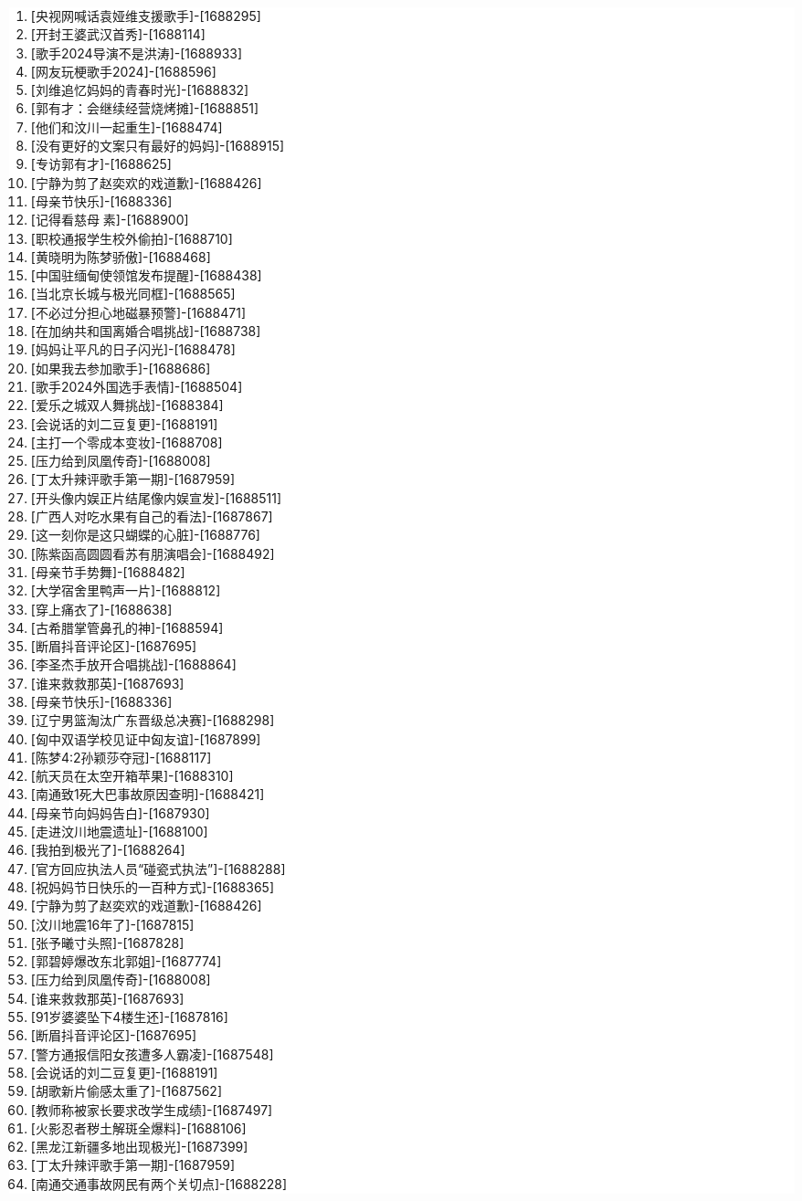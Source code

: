 1. [央视网喊话袁娅维支援歌手]-[1688295]
1. [开封王婆武汉首秀]-[1688114]
1. [歌手2024导演不是洪涛]-[1688933]
1. [网友玩梗歌手2024]-[1688596]
1. [刘维追忆妈妈的青春时光]-[1688832]
1. [郭有才：会继续经营烧烤摊]-[1688851]
1. [他们和汶川一起重生]-[1688474]
1. [没有更好的文案只有最好的妈妈]-[1688915]
1. [专访郭有才]-[1688625]
1. [宁静为剪了赵奕欢的戏道歉]-[1688426]
1. [母亲节快乐]-[1688336]
1. [记得看慈母 素]-[1688900]
1. [职校通报学生校外偷拍]-[1688710]
1. [黄晓明为陈梦骄傲]-[1688468]
1. [中国驻缅甸使领馆发布提醒]-[1688438]
1. [当北京长城与极光同框]-[1688565]
1. [不必过分担心地磁暴预警]-[1688471]
1. [在加纳共和国离婚合唱挑战]-[1688738]
1. [妈妈让平凡的日子闪光]-[1688478]
1. [如果我去参加歌手]-[1688686]
1. [歌手2024外国选手表情]-[1688504]
1. [爱乐之城双人舞挑战]-[1688384]
1. [会说话的刘二豆复更]-[1688191]
1. [主打一个零成本变妆]-[1688708]
1. [压力给到凤凰传奇]-[1688008]
1. [丁太升辣评歌手第一期]-[1687959]
1. [开头像内娱正片结尾像内娱宣发]-[1688511]
1. [广西人对吃水果有自己的看法]-[1687867]
1. [这一刻你是这只蝴蝶的心脏]-[1688776]
1. [陈紫函高圆圆看苏有朋演唱会]-[1688492]
1. [母亲节手势舞]-[1688482]
1. [大学宿舍里鸭声一片]-[1688812]
1. [穿上痛衣了]-[1688638]
1. [古希腊掌管鼻孔的神]-[1688594]
1. [断眉抖音评论区]-[1687695]
1. [李圣杰手放开合唱挑战]-[1688864]
1. [谁来救救那英]-[1687693]
1. [母亲节快乐]-[1688336]
1. [辽宁男篮淘汰广东晋级总决赛]-[1688298]
1. [匈中双语学校见证中匈友谊]-[1687899]
1. [陈梦4:2孙颖莎夺冠]-[1688117]
1. [航天员在太空开箱苹果]-[1688310]
1. [南通致1死大巴事故原因查明]-[1688421]
1. [母亲节向妈妈告白]-[1687930]
1. [走进汶川地震遗址]-[1688100]
1. [我拍到极光了]-[1688264]
1. [官方回应执法人员“碰瓷式执法”]-[1688288]
1. [祝妈妈节日快乐的一百种方式]-[1688365]
1. [宁静为剪了赵奕欢的戏道歉]-[1688426]
1. [汶川地震16年了]-[1687815]
1. [张予曦寸头照]-[1687828]
1. [郭碧婷爆改东北郭姐]-[1687774]
1. [压力给到凤凰传奇]-[1688008]
1. [谁来救救那英]-[1687693]
1. [91岁婆婆坠下4楼生还]-[1687816]
1. [断眉抖音评论区]-[1687695]
1. [警方通报信阳女孩遭多人霸凌]-[1687548]
1. [会说话的刘二豆复更]-[1688191]
1. [胡歌新片偷感太重了]-[1687562]
1. [教师称被家长要求改学生成绩]-[1687497]
1. [火影忍者秽土解斑全爆料]-[1688106]
1. [黑龙江新疆多地出现极光]-[1687399]
1. [丁太升辣评歌手第一期]-[1687959]
1. [南通交通事故网民有两个关切点]-[1688228]
